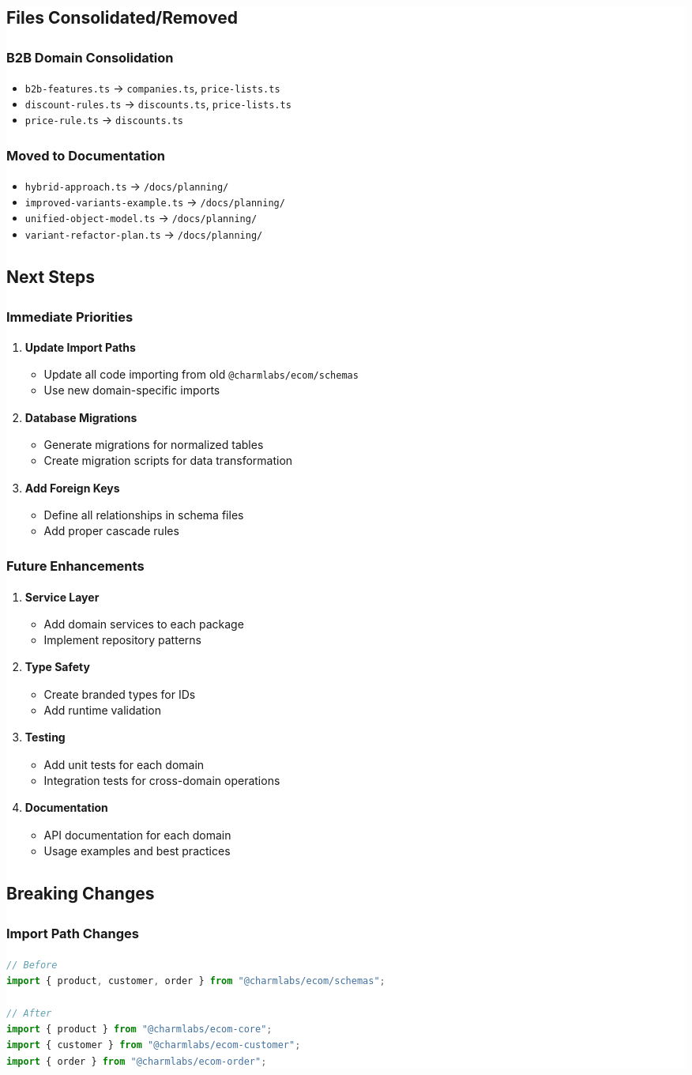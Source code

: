## Files Consolidated/Removed

### B2B Domain Consolidation
- `b2b-features.ts` → `companies.ts`, `price-lists.ts`
- `discount-rules.ts` → `discounts.ts`, `price-lists.ts`
- `price-rule.ts` → `discounts.ts`

### Moved to Documentation
- `hybrid-approach.ts` → `/docs/planning/`
- `improved-variants-example.ts` → `/docs/planning/`
- `unified-object-model.ts` → `/docs/planning/`
- `variant-refactor-plan.ts` → `/docs/planning/`

## Next Steps

### Immediate Priorities

1. **Update Import Paths**
   - Update all code importing from old `@charmlabs/ecom/schemas`
   - Use new domain-specific imports

2. **Database Migrations**
   - Generate migrations for normalized tables
   - Create migration scripts for data transformation

3. **Add Foreign Keys**
   - Define all relationships in schema files
   - Add proper cascade rules

### Future Enhancements

1. **Service Layer**
   - Add domain services to each package
   - Implement repository patterns

2. **Type Safety**
   - Create branded types for IDs
   - Add runtime validation

3. **Testing**
   - Add unit tests for each domain
   - Integration tests for cross-domain operations

4. **Documentation**
   - API documentation for each domain
   - Usage examples and best practices

## Breaking Changes

### Import Path Changes
```typescript
// Before
import { product, customer, order } from "@charmlabs/ecom/schemas";

// After
import { product } from "@charmlabs/ecom-core";
import { customer } from "@charmlabs/ecom-customer";
import { order } from "@charmlabs/ecom-order";
```
